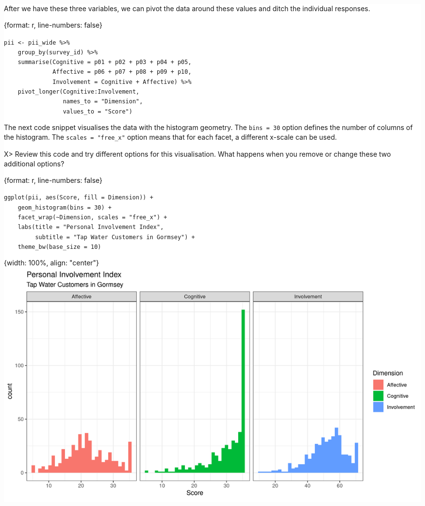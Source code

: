 After we have these three variables, we can pivot the data around these values and ditch the individual responses.

{format: r, line-numbers: false}
```
pii <- pii_wide %>%
    group_by(survey_id) %>%
    summarise(Cognitive = p01 + p02 + p03 + p04 + p05,
              Affective = p06 + p07 + p08 + p09 + p10,
              Involvement = Cognitive + Affective) %>%
    pivot_longer(Cognitive:Involvement, 
                 names_to = "Dimension",
                 values_to = "Score")
```

The next code snippet visualises the data with the histogram geometry. The `bins = 30` option defines the number of columns of the histogram. The `scales = "free_x"` option means that for each facet, a different x-scale can be used.

X> Review this code and try different options for this visualisation. What happens when you remove or change these two additional options?

{format: r, line-numbers: false}
```
ggplot(pii, aes(Score, fill = Dimension)) + 
    geom_histogram(bins = 30) + 
    facet_wrap(~Dimension, scales = "free_x") + 
    labs(title = "Personal Involvement Index",
         subtitle = "Tap Water Customers in Gormsey") + 
    theme_bw(base_size = 10)
```

{width: 100%, align: "center"}
![Figure 10.6: Personal Involvement Index for tap water in Gormsey.](resources/10_surveys/pii_scores.png)
